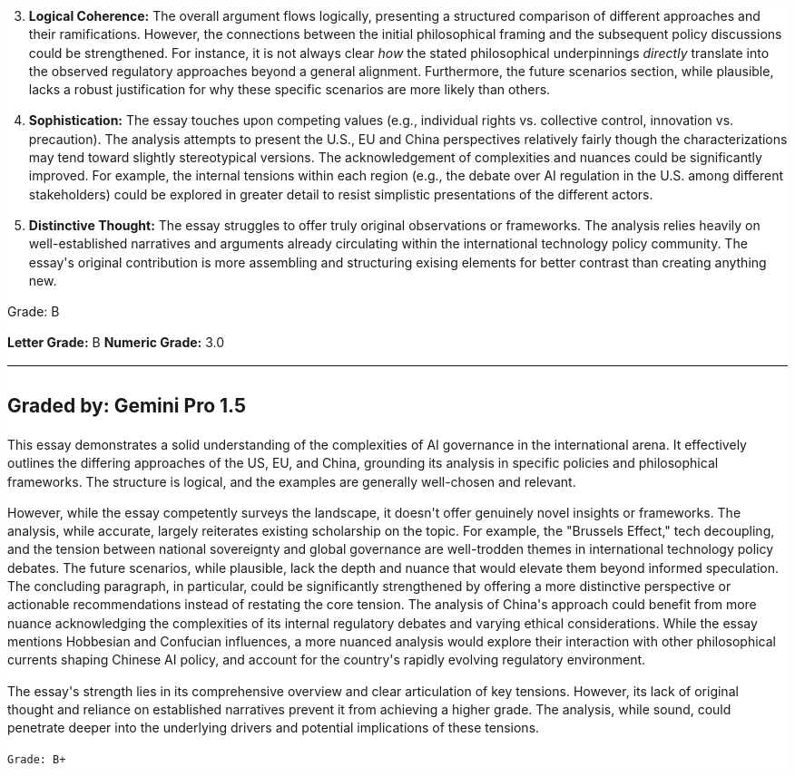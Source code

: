 3) **Logical Coherence:** The overall argument flows logically, presenting a structured comparison of different approaches and their ramifications. However, the connections between the initial philosophical framing and the subsequent policy discussions could be strengthened. For instance, it is not always clear *how* the stated philosophical underpinnings *directly* translate into the observed regulatory approaches beyond a general alignment. Furthermore, the future scenarios section, while plausible, lacks a robust justification for why these specific scenarios are more likely than others.

4) **Sophistication:** The essay touches upon competing values (e.g., individual rights vs. collective control, innovation vs. precaution). The analysis attempts to present the U.S., EU and China perspectives relatively fairly though the characterizations may tend toward slightly stereotypical versions. The acknowledgement of complexities and nuances could be significantly improved. For example, the internal tensions within each region (e.g., the debate over AI regulation in the U.S. among different stakeholders) could be explored in greater detail to resist simplistic presentations of the different actors.

5) **Distinctive Thought:** The essay struggles to offer truly original observations or frameworks. The analysis relies heavily on well-established narratives and arguments already circulating within the international technology policy community. The essay's original contribution is more assembling and structuring exising elements for better contrast than creating anything new.

Grade: B


**Letter Grade:** B
**Numeric Grade:** 3.0

---

## Graded by: Gemini Pro 1.5

This essay demonstrates a solid understanding of the complexities of AI governance in the international arena. It effectively outlines the differing approaches of the US, EU, and China, grounding its analysis in specific policies and philosophical frameworks.  The structure is logical, and the examples are generally well-chosen and relevant.

However, while the essay competently surveys the landscape, it doesn't offer genuinely novel insights or frameworks. The analysis, while accurate, largely reiterates existing scholarship on the topic.  For example, the "Brussels Effect," tech decoupling, and the tension between national sovereignty and global governance are well-trodden themes in international technology policy debates. The future scenarios, while plausible, lack the depth and nuance that would elevate them beyond informed speculation.  The concluding paragraph, in particular, could be significantly strengthened by offering a more distinctive perspective or actionable recommendations instead of restating the core tension.  The analysis of China's approach could benefit from more nuance acknowledging the complexities of its internal regulatory debates and varying ethical considerations.  While the essay mentions Hobbesian and Confucian influences, a more nuanced analysis would explore their interaction with other philosophical currents shaping Chinese AI policy, and account for the country's rapidly evolving regulatory environment.

The essay's strength lies in its comprehensive overview and clear articulation of key tensions. However, its lack of original thought and reliance on established narratives prevent it from achieving a higher grade.  The analysis, while sound, could penetrate deeper into the underlying drivers and potential implications of these tensions.

```
Grade: B+
```
